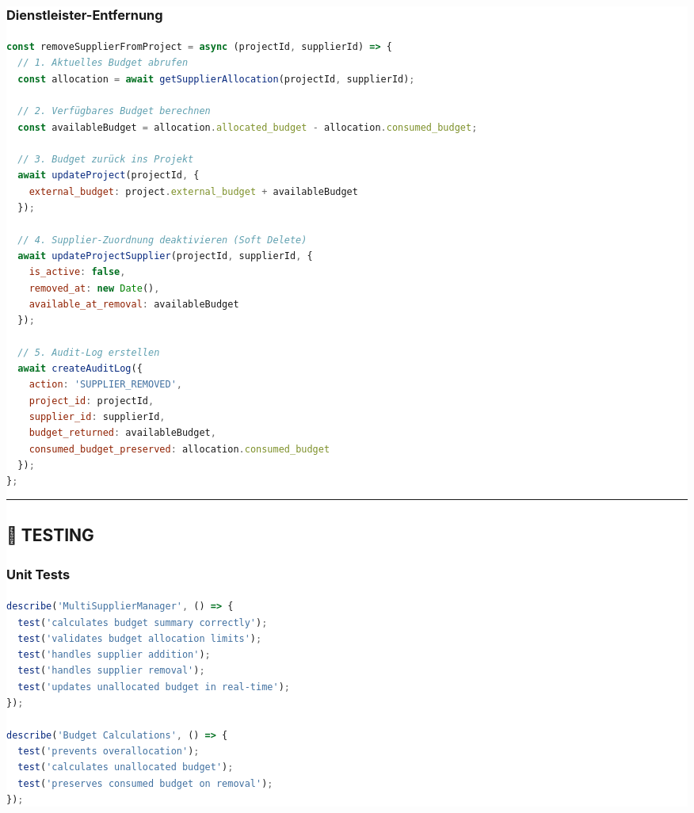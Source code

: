 ### **Dienstleister-Entfernung**
```javascript
const removeSupplierFromProject = async (projectId, supplierId) => {
  // 1. Aktuelles Budget abrufen
  const allocation = await getSupplierAllocation(projectId, supplierId);
  
  // 2. Verfügbares Budget berechnen
  const availableBudget = allocation.allocated_budget - allocation.consumed_budget;
  
  // 3. Budget zurück ins Projekt
  await updateProject(projectId, {
    external_budget: project.external_budget + availableBudget
  });
  
  // 4. Supplier-Zuordnung deaktivieren (Soft Delete)
  await updateProjectSupplier(projectId, supplierId, {
    is_active: false,
    removed_at: new Date(),
    available_at_removal: availableBudget
  });
  
  // 5. Audit-Log erstellen
  await createAuditLog({
    action: 'SUPPLIER_REMOVED',
    project_id: projectId,
    supplier_id: supplierId,
    budget_returned: availableBudget,
    consumed_budget_preserved: allocation.consumed_budget
  });
};
```

---

## 🧪 **TESTING**

### **Unit Tests**
```javascript
describe('MultiSupplierManager', () => {
  test('calculates budget summary correctly');
  test('validates budget allocation limits');
  test('handles supplier addition');
  test('handles supplier removal');
  test('updates unallocated budget in real-time');
});

describe('Budget Calculations', () => {
  test('prevents overallocation');
  test('calculates unallocated budget');
  test('preserves consumed budget on removal');
});
```
